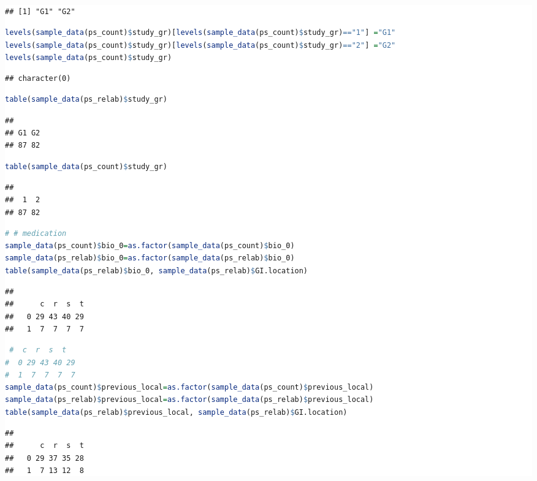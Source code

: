     ## [1] "G1" "G2"

``` r
levels(sample_data(ps_count)$study_gr)[levels(sample_data(ps_count)$study_gr)=="1"] ="G1"
levels(sample_data(ps_count)$study_gr)[levels(sample_data(ps_count)$study_gr)=="2"] ="G2"
levels(sample_data(ps_count)$study_gr)
```

    ## character(0)

``` r
table(sample_data(ps_relab)$study_gr)
```

    ## 
    ## G1 G2 
    ## 87 82

``` r
table(sample_data(ps_count)$study_gr)
```

    ## 
    ##  1  2 
    ## 87 82

``` r
# # medication
sample_data(ps_count)$bio_0=as.factor(sample_data(ps_count)$bio_0)
sample_data(ps_relab)$bio_0=as.factor(sample_data(ps_relab)$bio_0)
table(sample_data(ps_relab)$bio_0, sample_data(ps_relab)$GI.location) 
```

    ##    
    ##      c  r  s  t
    ##   0 29 43 40 29
    ##   1  7  7  7  7

``` r
 #  c  r  s  t
#  0 29 43 40 29
#  1  7  7  7  7
sample_data(ps_count)$previous_local=as.factor(sample_data(ps_count)$previous_local)
sample_data(ps_relab)$previous_local=as.factor(sample_data(ps_relab)$previous_local)
table(sample_data(ps_relab)$previous_local, sample_data(ps_relab)$GI.location) 
```

    ##    
    ##      c  r  s  t
    ##   0 29 37 35 28
    ##   1  7 13 12  8
